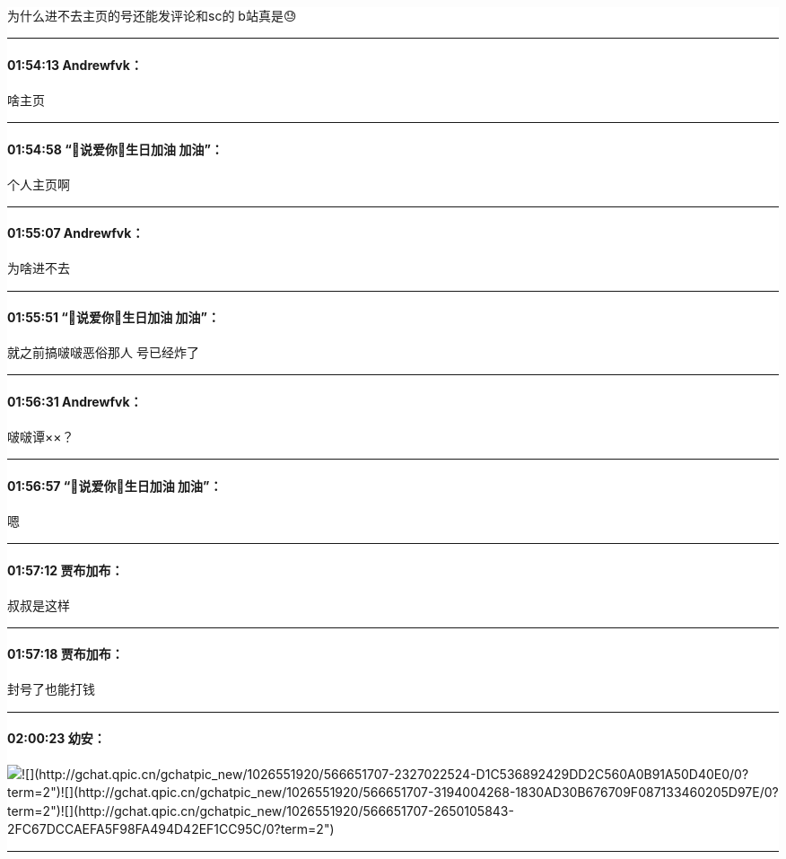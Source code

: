 为什么进不去主页的号还能发评论和sc的 b站真是😓

*****

#### 01:54:13  Andrewfvk：

啥主页

*****

#### 01:54:58  “🎵说爱你🎵生日加油  加油”：

个人主页啊

*****

#### 01:55:07  Andrewfvk：

为啥进不去

*****

#### 01:55:51  “🎵说爱你🎵生日加油  加油”：

就之前搞啵啵恶俗那人 号已经炸了

*****

#### 01:56:31  Andrewfvk：

啵啵谭××？

*****

#### 01:56:57  “🎵说爱你🎵生日加油  加油”：

嗯

*****

#### 01:57:12  贾布加布：

叔叔是这样

*****

#### 01:57:18  贾布加布：

封号了也能打钱

*****

#### 02:00:23  幼安：

![](http://gchat.qpic.cn/gchatpic_new/1026551920/566651707-2514484222-6F428E8FEE6269DFCC490E5E2FC18DE9/0?term=2")![](http://gchat.qpic.cn/gchatpic_new/1026551920/566651707-2327022524-D1C536892429DD2C560A0B91A50D40E0/0?term=2")![](http://gchat.qpic.cn/gchatpic_new/1026551920/566651707-3194004268-1830AD30B676709F087133460205D97E/0?term=2")![](http://gchat.qpic.cn/gchatpic_new/1026551920/566651707-2650105843-2FC67DCCAEFA5F98FA494D42EF1CC95C/0?term=2")

*****
